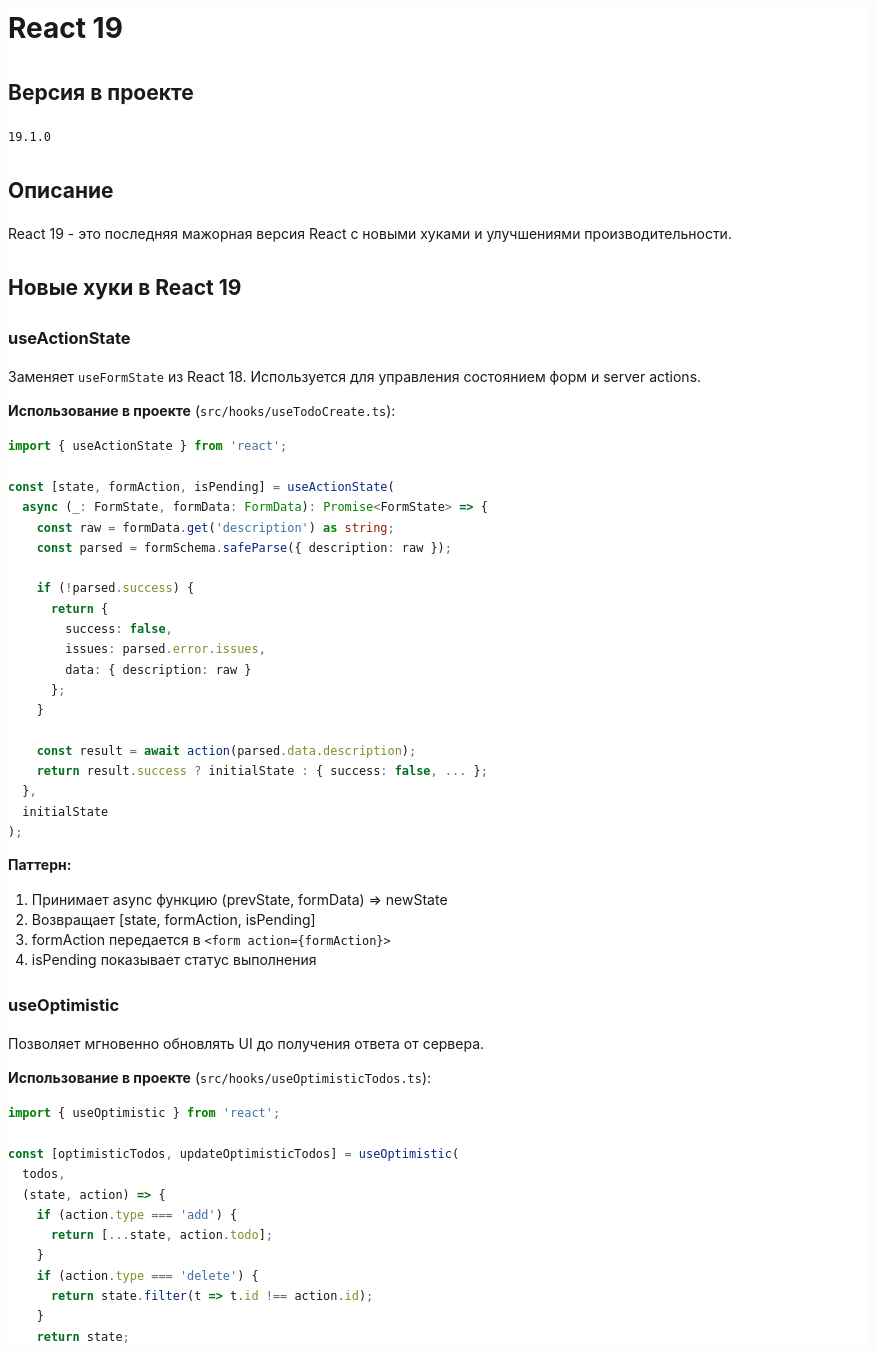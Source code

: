 # React 19

## Версия в проекте
`19.1.0`

## Описание
React 19 - это последняя мажорная версия React с новыми хуками и улучшениями производительности.

## Новые хуки в React 19

### useActionState
Заменяет `useFormState` из React 18. Используется для управления состоянием форм и server actions.

**Использование в проекте** (`src/hooks/useTodoCreate.ts`):

```typescript
import { useActionState } from 'react';

const [state, formAction, isPending] = useActionState(
  async (_: FormState, formData: FormData): Promise<FormState> => {
    const raw = formData.get('description') as string;
    const parsed = formSchema.safeParse({ description: raw });

    if (!parsed.success) {
      return {
        success: false,
        issues: parsed.error.issues,
        data: { description: raw }
      };
    }

    const result = await action(parsed.data.description);
    return result.success ? initialState : { success: false, ... };
  },
  initialState
);
```

**Паттерн:**
1. Принимает async функцию (prevState, formData) => newState
2. Возвращает [state, formAction, isPending]
3. formAction передается в `<form action={formAction}>`
4. isPending показывает статус выполнения

### useOptimistic
Позволяет мгновенно обновлять UI до получения ответа от сервера.

**Использование в проекте** (`src/hooks/useOptimisticTodos.ts`):

```typescript
import { useOptimistic } from 'react';

const [optimisticTodos, updateOptimisticTodos] = useOptimistic(
  todos,
  (state, action) => {
    if (action.type === 'add') {
      return [...state, action.todo];
    }
    if (action.type === 'delete') {
      return state.filter(t => t.id !== action.id);
    }
    return state;
```
